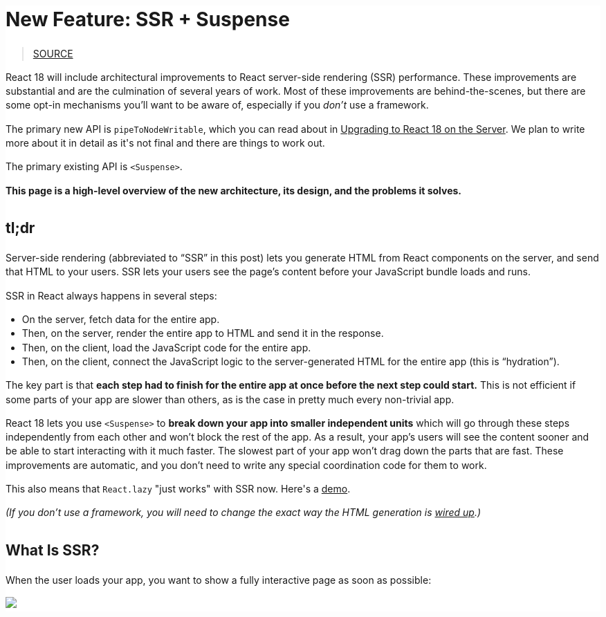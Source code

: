 # New Feature: SSR + Suspense

> [SOURCE](https://github.com/reactwg/react-18/discussions/37)

React 18 will include architectural improvements to React server-side rendering (SSR) performance. These improvements are substantial and are the culmination of several years of work. Most of these improvements are behind-the-scenes, but there are some opt-in mechanisms you’ll want to be aware of, especially if you _don’t_ use a framework.

The primary new API is `pipeToNodeWritable`, which you can read about in [Upgrading to React 18 on the Server](https://github.com/reactwg/react-18/discussions/22). We plan to write more about it in detail as it's not final and there are things to work out.

The primary existing API is `<Suspense>`.

**This page is a high-level overview of the new architecture, its design, and the problems it solves.**

## tl;dr

Server-side rendering (abbreviated to “SSR” in this post) lets you generate HTML from React components on the server, and send that HTML to your users. SSR lets your users see the page’s content before your JavaScript bundle loads and runs.

SSR in React always happens in several steps:

-   On the server, fetch data for the entire app.
-   Then, on the server, render the entire app to HTML and send it in the response.
-   Then, on the client, load the JavaScript code for the entire app.
-   Then, on the client, connect the JavaScript logic to the server-generated HTML for the entire app (this is “hydration”).

The key part is that **each step had to finish for the entire app at once before the next step could start.** This is not efficient if some parts of your app are slower than others, as is the case in pretty much every non-trivial app.

React 18 lets you use `<Suspense>` to **break down your app into smaller independent units** which will go through these steps independently from each other and won’t block the rest of the app. As a result, your app’s users will see the content sooner and be able to start interacting with it much faster. The slowest part of your app won’t drag down the parts that are fast. These improvements are automatic, and you don’t need to write any special coordination code for them to work.

This also means that `React.lazy` "just works" with SSR now. Here's a [demo](https://codesandbox.io/s/festive-star-9hfqt?file=/src/App.js).

_(If you don’t use a framework, you will need to change the exact way the HTML generation is [wired up](https://codesandbox.io/s/festive-star-9hfqt?file=/server/render.js:1043-1575).)_

## What Is SSR?

When the user loads your app, you want to show a fully interactive page as soon as possible:

[![](https://camo.githubusercontent.com/8b2ae54c1de6c1b24d9080d2a50a68141f7f57252803543c30cc69cdd4b82fa1/68747470733a2f2f717569702e636f6d2f626c6f622f5963474141416b314234322f784d50644159634b76496c7a59615f3351586a5561413f613d354748716b387a7939566d523255565a315a38746454627373304a7553335951327758516f3939666b586361)](https://camo.githubusercontent.com/8b2ae54c1de6c1b24d9080d2a50a68141f7f57252803543c30cc69cdd4b82fa1/68747470733a2f2f717569702e636f6d2f626c6f622f5963474141416b314234322f784d50644159634b76496c7a59615f3351586a5561413f613d354748716b387a7939566d523255565a315a38746454627373304a7553335951327758516f3939666b586361)
